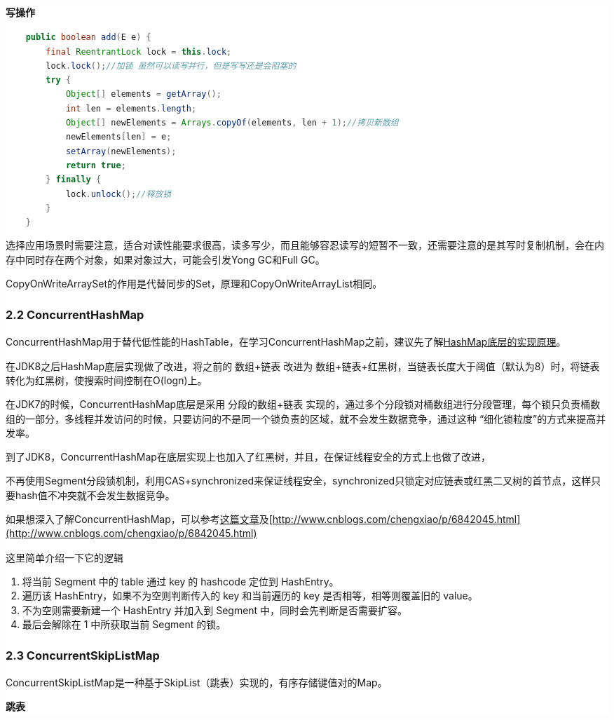 **写操作**

```java
    public boolean add(E e) {
        final ReentrantLock lock = this.lock;
        lock.lock();//加锁 虽然可以读写并行，但是写写还是会阻塞的
        try {
            Object[] elements = getArray();
            int len = elements.length;
            Object[] newElements = Arrays.copyOf(elements, len + 1);//拷贝新数组
            newElements[len] = e;
            setArray(newElements);
            return true;
        } finally {
            lock.unlock();//释放锁
        }
    }
```



选择应用场景时需要注意，适合对读性能要求很高，读多写少，而且能够容忍读写的短暂不一致，还需要注意的是其写时复制机制，会在内存中同时存在两个对象，如果对象过大，可能会引发Yong GC和Full GC。

CopyOnWriteArraySet的作用是代替同步的Set，原理和CopyOnWriteArrayList相同。



### 2.2 ConcurrentHashMap

ConcurrentHashMap用于替代低性能的HashTable，在学习ConcurrentHashMap之前，建议先了解[HashMap底层的实现原理](https://segmentfault.com/a/1190000012926722)。

在JDK8之后HashMap底层实现做了改进，将之前的 数组+链表 改进为 数组+链表+红黑树，当链表长度大于阈值（默认为8）时，将链表转化为红黑树，使搜索时间控制在O(logn)上。 

在JDK7的时候，ConcurrentHashMap底层是采用 分段的数组+链表 实现的，通过多个分段锁对桶数组进行分段管理，每个锁只负责桶数组的一部分，多线程并发访问的时候，只要访问的不是同一个锁负责的区域，就不会发生数据竞争，通过这种 “细化锁粒度”的方式来提高并发率。

到了JDK8，ConcurrentHashMap在底层实现上也加入了红黑树，并且，在保证线程安全的方式上也做了改进，

不再使用Segment分段锁机制，利用CAS+synchronized来保证线程安全，synchronized只锁定对应链表或红黑二叉树的首节点，这样只要hash值不冲突就不会发生数据竞争。

如果想深入了解ConcurrentHashMap，可以参考[这篇文章](https://crossoverjie.top/2018/07/23/java-senior/ConcurrentHashMap/)及[http://www.cnblogs.com/chengxiao/p/6842045.html](http://www.cnblogs.com/chengxiao/p/6842045.html)

这里简单介绍一下它的逻辑 

1. 将当前 Segment 中的 table 通过 key 的 hashcode 定位到 HashEntry。
2. 遍历该 HashEntry，如果不为空则判断传入的 key 和当前遍历的 key 是否相等，相等则覆盖旧的 value。
3. 不为空则需要新建一个 HashEntry 并加入到 Segment 中，同时会先判断是否需要扩容。
4. 最后会解除在 1 中所获取当前 Segment 的锁。



### 2.3 ConcurrentSkipListMap

ConcurrentSkipListMap是一种基于SkipList（跳表）实现的，有序存储键值对的Map。

**跳表**
